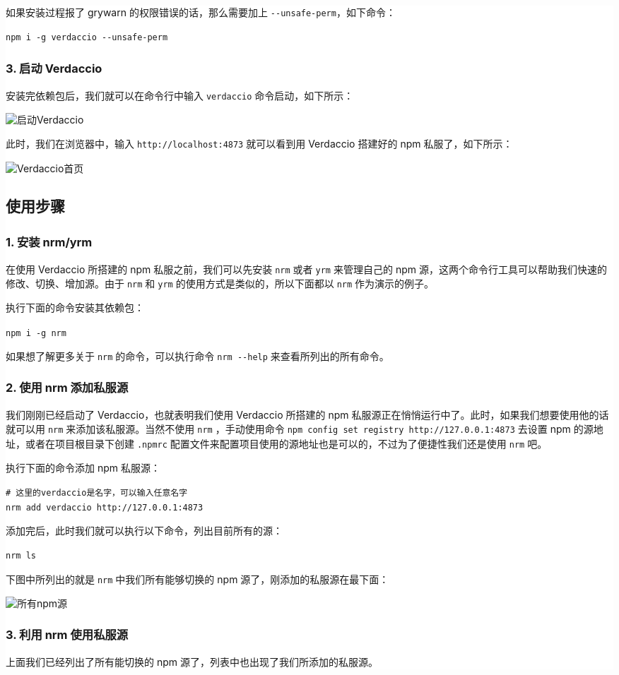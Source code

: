 如果安装过程报了 grywarn 的权限错误的话，那么需要加上 `--unsafe-perm`，如下命令：

```shell
npm i -g verdaccio --unsafe-perm
```

### 3. 启动 Verdaccio

安装完依赖包后，我们就可以在命令行中输入 `verdaccio` 命令启动，如下所示：

![启动Verdaccio](https://cdn.jsdelivr.net/gh/aaronlam/imghosting@master/20201210145307.png)

此时，我们在浏览器中，输入 `http://localhost:4873` 就可以看到用 Verdaccio 搭建好的 npm 私服了，如下所示：

![Verdaccio首页](https://cdn.jsdelivr.net/gh/aaronlam/imghosting@master/20201210145522.png)

## 使用步骤

### 1. 安装 nrm/yrm

在使用 Verdaccio 所搭建的 npm 私服之前，我们可以先安装 `nrm` 或者 `yrm` 来管理自己的 npm 源，这两个命令行工具可以帮助我们快速的修改、切换、增加源。由于 `nrm` 和 `yrm` 的使用方式是类似的，所以下面都以 `nrm` 作为演示的例子。

执行下面的命令安装其依赖包：

```shell
npm i -g nrm
```

如果想了解更多关于 `nrm` 的命令，可以执行命令 `nrm --help` 来查看所列出的所有命令。

### 2. 使用 nrm 添加私服源

我们刚刚已经启动了 Verdaccio，也就表明我们使用 Verdaccio 所搭建的 npm 私服源正在悄悄运行中了。此时，如果我们想要使用他的话就可以用 `nrm` 来添加该私服源。当然不使用 `nrm` ，手动使用命令 `npm config set registry http://127.0.0.1:4873` 去设置 npm 的源地址，或者在项目根目录下创建 `.npmrc` 配置文件来配置项目使用的源地址也是可以的，不过为了便捷性我们还是使用 `nrm` 吧。

执行下面的命令添加 npm 私服源：

```shell
# 这里的verdaccio是名字，可以输入任意名字
nrm add verdaccio http://127.0.0.1:4873
```

添加完后，此时我们就可以执行以下命令，列出目前所有的源：

```shell
nrm ls
```

下图中所列出的就是 `nrm` 中我们所有能够切换的 npm 源了，刚添加的私服源在最下面：

![所有npm源](https://cdn.jsdelivr.net/gh/aaronlam/imghosting@master/20201210152437.png)

### 3. 利用 nrm 使用私服源

上面我们已经列出了所有能切换的 npm 源了，列表中也出现了我们所添加的私服源。
